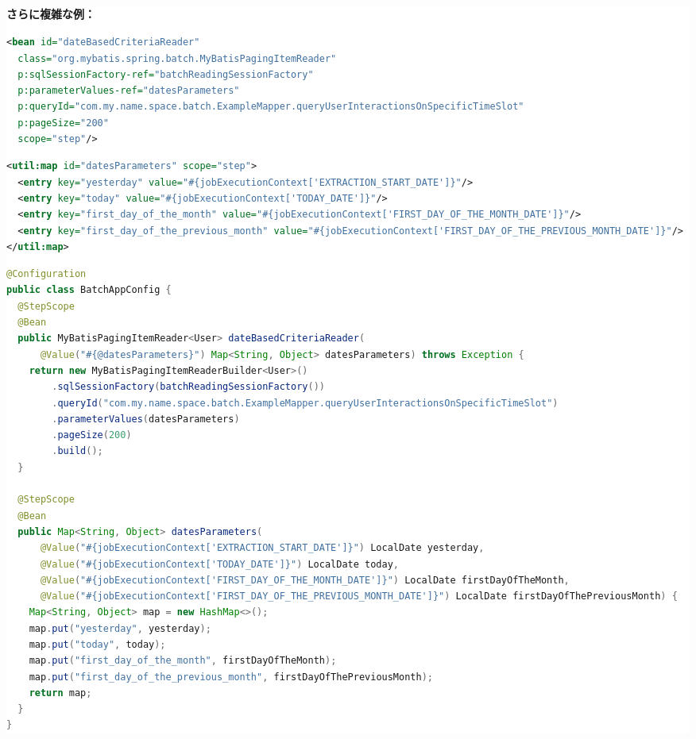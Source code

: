 **さらに複雑な例：**

```xml
<bean id="dateBasedCriteriaReader"
  class="org.mybatis.spring.batch.MyBatisPagingItemReader"
  p:sqlSessionFactory-ref="batchReadingSessionFactory"
  p:parameterValues-ref="datesParameters"
  p:queryId="com.my.name.space.batch.ExampleMapper.queryUserInteractionsOnSpecificTimeSlot"
  p:pageSize="200"
  scope="step"/>
```

```xml
<util:map id="datesParameters" scope="step">
  <entry key="yesterday" value="#{jobExecutionContext['EXTRACTION_START_DATE']}"/>
  <entry key="today" value="#{jobExecutionContext['TODAY_DATE']}"/>
  <entry key="first_day_of_the_month" value="#{jobExecutionContext['FIRST_DAY_OF_THE_MONTH_DATE']}"/>
  <entry key="first_day_of_the_previous_month" value="#{jobExecutionContext['FIRST_DAY_OF_THE_PREVIOUS_MONTH_DATE']}"/>
</util:map>
```

```java
@Configuration
public class BatchAppConfig {
  @StepScope
  @Bean
  public MyBatisPagingItemReader<User> dateBasedCriteriaReader(
      @Value("#{@datesParameters}") Map<String, Object> datesParameters) throws Exception {
    return new MyBatisPagingItemReaderBuilder<User>()
        .sqlSessionFactory(batchReadingSessionFactory())
        .queryId("com.my.name.space.batch.ExampleMapper.queryUserInteractionsOnSpecificTimeSlot")
        .parameterValues(datesParameters)
        .pageSize(200)
        .build();
  }

  @StepScope
  @Bean
  public Map<String, Object> datesParameters(
      @Value("#{jobExecutionContext['EXTRACTION_START_DATE']}") LocalDate yesterday,
      @Value("#{jobExecutionContext['TODAY_DATE']}") LocalDate today,
      @Value("#{jobExecutionContext['FIRST_DAY_OF_THE_MONTH_DATE']}") LocalDate firstDayOfTheMonth,
      @Value("#{jobExecutionContext['FIRST_DAY_OF_THE_PREVIOUS_MONTH_DATE']}") LocalDate firstDayOfThePreviousMonth) {
    Map<String, Object> map = new HashMap<>();
    map.put("yesterday", yesterday);
    map.put("today", today);
    map.put("first_day_of_the_month", firstDayOfTheMonth);
    map.put("first_day_of_the_previous_month", firstDayOfThePreviousMonth);
    return map;
  }
}
```
